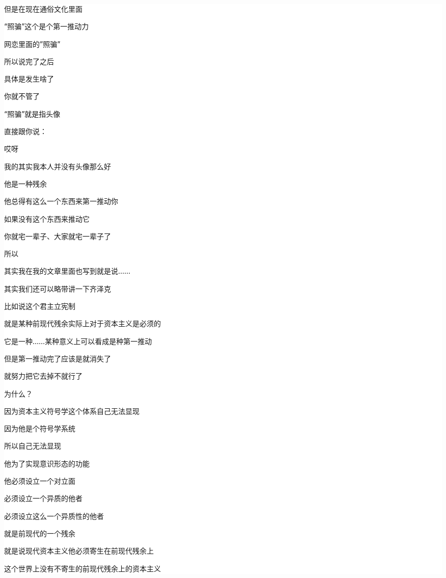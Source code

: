 但是在现在通俗文化里面

“照骗”这个是个第一推动力

网恋里面的”照骗”

所以说完了之后

具体是发生啥了

你就不管了

“照骗”就是指头像

直接跟你说：

哎呀

我的其实我本人并没有头像那么好

他是一种残余

他总得有这么一个东西来第一推动你

如果没有这个东西来推动它

你就宅一辈子、大家就宅一辈子了

所以

其实我在我的文章里面也写到就是说……

其实我们还可以略带讲一下齐泽克

比如说这个君主立宪制

就是某种前现代残余实际上对于资本主义是必须的

它是一种……某种意义上可以看成是种第一推动

但是第一推动完了应该是就消失了

就努力把它去掉不就行了

为什么？

因为资本主义符号学这个体系自己无法显现

因为他是个符号学系统

所以自己无法显现

他为了实现意识形态的功能

他必须设立一个对立面

必须设立一个异质的他者

必须设立这么一个异质性的他者

就是前现代的一个残余

就是说现代资本主义他必须寄生在前现代残余上

这个世界上没有不寄生的前现代残余上的资本主义
